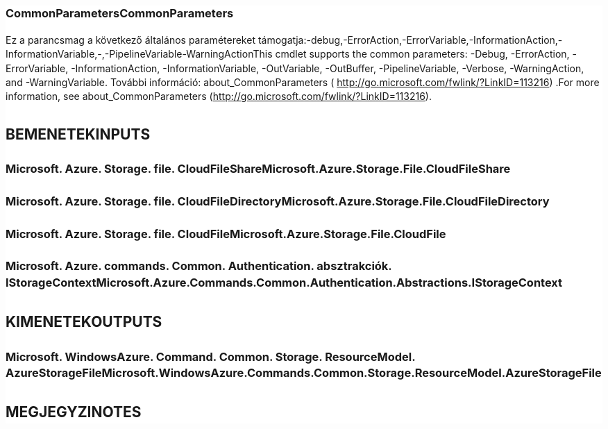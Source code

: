 ### <span data-ttu-id="20b98-186">CommonParameters</span><span class="sxs-lookup"><span data-stu-id="20b98-186">CommonParameters</span></span>
<span data-ttu-id="20b98-187">Ez a parancsmag a következő általános paramétereket támogatja:-debug,-ErrorAction,-ErrorVariable,-InformationAction,-InformationVariable,-,-PipelineVariable-WarningAction</span><span class="sxs-lookup"><span data-stu-id="20b98-187">This cmdlet supports the common parameters: -Debug, -ErrorAction, -ErrorVariable, -InformationAction, -InformationVariable, -OutVariable, -OutBuffer, -PipelineVariable, -Verbose, -WarningAction, and -WarningVariable.</span></span> <span data-ttu-id="20b98-188">További információ: about_CommonParameters ( http://go.microsoft.com/fwlink/?LinkID=113216) .</span><span class="sxs-lookup"><span data-stu-id="20b98-188">For more information, see about_CommonParameters (http://go.microsoft.com/fwlink/?LinkID=113216).</span></span>

## <span data-ttu-id="20b98-189">BEMENETEK</span><span class="sxs-lookup"><span data-stu-id="20b98-189">INPUTS</span></span>

### <span data-ttu-id="20b98-190">Microsoft. Azure. Storage. file. CloudFileShare</span><span class="sxs-lookup"><span data-stu-id="20b98-190">Microsoft.Azure.Storage.File.CloudFileShare</span></span>

### <span data-ttu-id="20b98-191">Microsoft. Azure. Storage. file. CloudFileDirectory</span><span class="sxs-lookup"><span data-stu-id="20b98-191">Microsoft.Azure.Storage.File.CloudFileDirectory</span></span>

### <span data-ttu-id="20b98-192">Microsoft. Azure. Storage. file. CloudFile</span><span class="sxs-lookup"><span data-stu-id="20b98-192">Microsoft.Azure.Storage.File.CloudFile</span></span>

### <span data-ttu-id="20b98-193">Microsoft. Azure. commands. Common. Authentication. absztrakciók. IStorageContext</span><span class="sxs-lookup"><span data-stu-id="20b98-193">Microsoft.Azure.Commands.Common.Authentication.Abstractions.IStorageContext</span></span>

## <span data-ttu-id="20b98-194">KIMENETEK</span><span class="sxs-lookup"><span data-stu-id="20b98-194">OUTPUTS</span></span>

### <span data-ttu-id="20b98-195">Microsoft. WindowsAzure. Command. Common. Storage. ResourceModel. AzureStorageFile</span><span class="sxs-lookup"><span data-stu-id="20b98-195">Microsoft.WindowsAzure.Commands.Common.Storage.ResourceModel.AzureStorageFile</span></span>

## <span data-ttu-id="20b98-196">MEGJEGYZI</span><span class="sxs-lookup"><span data-stu-id="20b98-196">NOTES</span></span>
